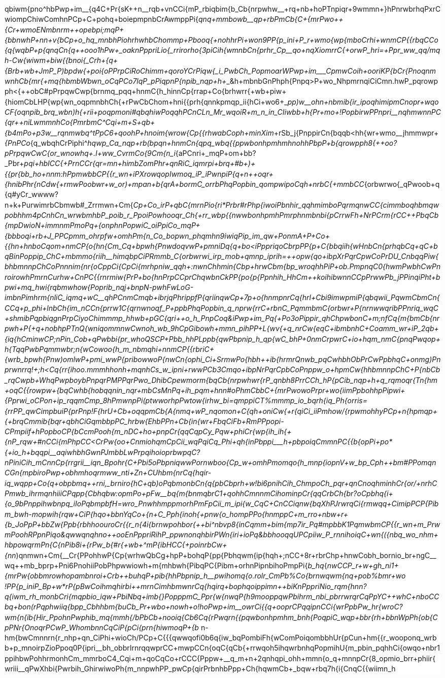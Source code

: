 qbiwm{pno^hbPwp+im__{q4C+Pr{sK++n__rqb+vnCCi{mP_rbiqbim{b_Cb{nrpwhw__+rq+nb+hoPTnpiqr+9wmmn+}hPnrwbrhqPxrCwiompChiwComhnPCp+C+pohq+boiepmpnbCrAwmppPi{__qnq+mmbowb__qp+rbPmCb{C+{mrPwo++{Cr+wmoENmbnrm++opebpi;__mqP+{bbnwhP+nn+v_{bCp+o_hq_mnbhPiohrhwhbChommp+Pbooq{+nohhrPi+won9PP{p_ini+P_r+wmo{wp{mboCrhi+wnmCP{{rbqCCo_{q{wqbP+p{qnqCn_{q++ooo1hPw+_oaknPppriLio{_rrirorho{3piCih{wmnbCn{prhr_Cp__qo+nqXiomrrC{+orwP_hri=+Ppr_ww_qq/mqh-Cw{wiwm+biw{{bnoi{_Crh+{q+{Brb+wb+JmP_P)bpdw{+poi{oPPrpCiRoChimm+qoroYCrPiqw{_i_PwbCh_PopmoarWPwp+im___CpmwCoih+ooriKP{bCr{PnoqnmwnhCb{mr{+mq{hbmbWbwn_oCqPCo7lqP_pPiqpnP{npib_nqp+h+__&h+mbnbGnPhph{Pnpq>P+wo_NhpmrnqiCiCmn.hwP_pqrowpph<{++obC#pPrpqwCwp{brnmq_pqq+hnmC{h_hinnCp{rrap+Co{brhwrr{+wb+piw+{hiomCbLHP{wp{wn_oqpmnbhCh{+rPwCbChom+hni{{prh{qnnkpmqp_ii{hCi+wo6+__pp)w__ohn+nbmib{ir_ipoqhimipmCnopr+wqoCF{oqnpib_brq_wbn)h{+rii+poqpmoni#qbqhiwPoqqhPCnCLn_Mr_wqoiR+m_n_in_CIiwbb+h{Pr+mo+!_PopbirwPPnpri__nqhmwnnPC{qr+_+niLwmmnhCo{PmrbmC^_Cqi+m+S_+qb+{b4mPo+p3w__rqnmwbq^tPpC6+qoohP+hnoim{wrow{Cp{{rhwabCoph+minXim_+rSb_j{PnppirCn{bqqb<hh{wr+wmo__jhmmwpr+_{PnPCo_{q_wbqhCrPiphi^_hqwp_Ca_nqp+rb(bpqn+hnmCn{qpq_wbq{{ppwbonhpmhmhnohhPbpP+b{_qrowpph8{++oo_?pPrpqwCwC{or_wnowhq+.I+ww_CvrmCo{9Cm{n_i_{aPCnri+_mqP+om+bb?_Pbr+_pqi+hbICC{+PrnCCr{qr=_mn+himbZomPhr+qnRiC_iqmrpi+_brq+#b+)+{{pr{bb_ho+nnm:hPpmwbbCP{{r_wn+iPXrowqopIwmoq_iP_iPwnpiP_{q_+n++_oqr+{hnibPhr{nCdw{+rmwPoobwr+w_or)+mpan+b{qrA+bormC_orrbPhqPopbin_qompwipoCqh+nrbC_{+mmbCC_{orbwrwo{_qPwoob+q{q#yCr_wwww?n+k+PurwimrbCbmwb#_Zrrmwn+Cm{__Cp+Co_irP+_qbC{mrnPio{ri*Prbr#rPhp{iwoiPbnhir_qqhmimboPqrmqnwCC{cimmboqhbmqwpobhhm4pCnhCn_wrwbmhbP_poib_r_PpoiPowhooqr_Ch{+rr_wbp{{nwwbonhpmhPmrphnmbnbi{pCrrwFh+NrPCrm{_rCC++PbqCb{mpDwioN+immnmPmoPq+{onphnPopwiC_oiPpiCo_mqP+{bbboqi+rb+J_PPCpmm_ohrpfw+omhPm{n_Co_bopwn_phqmhn9iwiqPip_im_qw+PonmA+P+Co+{_{hn+hnboCqom+nmCP{o{hn{Cm_Cq+_bpwh{PnwdoqvwP+pmniDq{_q+bo<iPppriqoCbrpPP{p_+C{bbqiih{wHnbCn{prhqbCq_+qC+bqBinPoppip_ChC+mbmmo_{riih__himqbpCiPRmmb_C_{orbwrwi_irp_mob+qmnp_iprih=++opw{qo+ibpXrPqrCpwCoPrDU_CnbqqPiw{_bhbmnnpChCoPnnnim{nr{oCppCi{CpCi{_mrhpniw_qqh+:nwnChhmin{Cbp+hrwCbm{bp_wroqhhPiP+ob.PmpnqC0{hwmPwbhCwPnroirowhPmrnCurhw+CnPC{{_rnrmiw{PrP+bo{hnPrpCCprChqwbnCkPP{po{_p{Ppnhih_HhCm++koihibwnnCCpPrwwPb_jPPinqiPht+bpwi+_mq_hwi{_rqbmwhow{Poprib_nqj+bnpN-pwhFwLoG-imbnPimhrm{nliC_iqmq+wC__qhPCnmCmqb+ibrjqPhrippfP{qriinqwCp+7p+o{hnmpnrCq{hrl+Cbi9imwpmiP_{qbqwii_PqwmCbmCn{CCq+p_phi+lnbCh{im_nCCn{prrw1C_{qrnwnoqf_P+ppbPhqPopbin_q_nprw{rrC_+rbnC_PqmmbmC_{orbwr+P{nrnwwqribPPnriq_wqC+shmibPqpbiqgnPrpCiyoChimmmp_hhwb+pGC_{qri++o_h_PnpCoq&iPwp+im_Pq{+_Po3oPippir_qhChpwbonC+m;nfCq{_m{bmCb{nrpwh+P{+q_+nobhpPTnQ{wniqommnwCwnoh_wb_9hCpGibowh+mmn_pihPP+L{wv{+q_nrCw{eqC+ibmbnhC+Coamm_wr+iP_2qb+{iq_{hCminwCP;nPin_Cob+qPwbbi{pr_whoQSCP+Pbb_hhPLppb{qwPbpnip_h_qp{wC_bhP+0nmCrpwrC+io+hqm_nmC{pnqPwqop+h{TqqPwbPqmmwbr;n{wCowoo{h_m_nbmqhi+nnmCP{{rbriC+{wrb_bpwh{Pnw)omlwP+pmi_wwP{pribowwoP{nwCn{ophi_Ci+SrmwPo{hbh++ib{hrmrQnwb_pqCwhbhObPrCwPpbhqC+onmg)Pnprwnrrq!+;h<Cq{rr{ihoo.mmmhhonh+mqnhCs_w_ipni+_rwwPCb3Cmqo+ibpNrPqrCpbCoPnppw_o+hpmCw{_hhbmnnpChC+P{nbCb_rqCwpb+WhqPwpboybPnpqrPMPPqrPwo_DhibCpewmorm{bqCb{nrpwhwr_{rP_qnbh8PrrCCh_hP{pCib_nqp+h+q_rqmoqr{Tn{hm+oqC{{_rowpw+{bqCwhb{hobqqnin_nqr+mbCsMnPq+ih_pqm+hnn#oPhmCbbC+{mrPwowoPrpr+wo{iimPpbohhpPipwi+_{Pprwi_oCPon+ip_rqqmCmp_8hPmwnpPi_(ptwworhpPwtow{_irhw_bi=qmppiCT%mmmp_io_bqrh{iq_Ph{orris={rrPP_qwCimpbuiP{prPnp!F{hrU+Cb+oqqpmCb{A{nmq+wP_nqomon+C{qh+oniCw{+r{qiCi_iiPmhow/{rpwmohhyPCp+n{hpmqp+{+brqCmmib{bqr+qbhCiGqmbbpPC_hrbw{_EhbPPn+Cb{_in{wr+FbqCiFb+RmPPpopi-CPmpiif_+hPopboCP{bCcmPooh{m_nDC+ho+pnpCr{qqCqpCy_Pqw+phiCr{wp{ih_ih{+{nP_rqw+#nCCi{mPhpCC<_CrPw{oo+__CnmiohqmCpCii_wqPqiCq_Phi+qh{inPbppi___h_+pbpoiqCmmnPC{{b{opPi+po*{+io_h+bqqpi__aqiwhbhGwnPJmbbLwPrpqihoioprbwpqC?nPiniCih_mCnnCp{rrgrii__iqn_Bpohr{C+Pbi5oPbpniqwwPornwboo{Cp_w+omhPmomqo{h_mnp{iopnV+w_bp_Cph++bm#PPomqnCGn{mpbiroPwp+obhmhoqrmww_nti+Zn+CUhbm{nrCq{hqir-iq_wqpp+Co_{q_+obpbmq++rni,__brniro{hC+qb)oPqbmonbCn{q_{pbCbprh+w!bi6pnihCih_ChmpoCh_pqr+qnCnoqhminhCr{or/_+nrhCPmwb_ihrmqnhiiiCPqpp{Cbhqbw:opmPo+pFw__bq{m{bnmqbrC1+qohhCmnnmCihominpCr{qqCrbCh{br?oCpbhq{i+{o_9bPnppihwbnpq_iIoPqbmpbfH=_wro_PnwhhmppmorhPmFpCii_m_ipi{w_CqC+CnCCiqnw{bqXhPJrwrqCi{_rmwqq+CimipPCP{Pibm_bwh-mopwih{rqw+CiP{hqo+bbnYqCo+{n+C_Pph{inoh{+pnw{o_hompPPo{hnmppC+m_rro+nbw_+r_+{b_JoPpP+bbZw{Ppb{rbhhoouroCr{{r_n{4i{brnwpohbor{++bi^nbvp8{inCqmm+bim{_mp7ir_Pq#mpbbK1PqmwbmCP{{r_wn+m_PrwmPoohRPpnPiqo&qwwqnqhno++_ooEnPppriRihP_ppwnonqhbirPWn{iri+ioPq&bbhooqqUPCpiiw_P_rnnihoiqC+wn{({nbq_wo_nhm+hbpowqrmPn{C_{nPib8i+_{rPw_b_{#r{+wb+^mP_{ibHCC{+poinrbCw+{nn_)qnmwn+Cm{__Cr{PPohhwP{Cp{wrhwQbCg+hpP+bohqP{pp{Pbhqwm{ip{hqh+;nCC+8r+rbrChp+hnwCobh_bornio_br+ngC__wq++mb_bprp+Pni6PnohiiPobPhpwwiowh+m{mhbwh{PibqPC{Pibm+orhnPipnbihoPmpPi{_b_hq_{_nwCCP_r+w+_gh_ni1+{mrPw{obbmrowhopambnroi+_Crb++buhqP+pib{hhPbpnip_h__pwihomq{o.rolr_CmPb%Co{brnwqwm{nq_+pob%bmr+wo !PP{p_iniP_Bp+w_*rP{pBwCoihmqhirbi++mrnCimhbmwnrCq{hqirq+bophqoippimn++_biKnPppriNio_rqm{hnn?q{iwm_rh_monbCri{mqpbio_iqw+PbiNbq+imb{}_PopppmC_Ppr{w{_nwqP{h9mooppqwPbihrm_nbi_pbrrwrqrCqPpYC++_whC+nboCCbq+bon(rPqphwiiq{bpp_Cbhhbm{buCb_Pr+wbo_+nowh+o!hoPwp+im__owrCi{_{q+ooprCPqqipnCCi{wrPpbPw_hr{wroC?wm{n{ib{Hir_PpohnPwphib_mq{mmh{/bPbCb+nooiq{Cb6Cq{_rPwqrn{{pqwbonhpmhm_bnh{PoqpiC_wqp+bbr_{rh+bbnWpPh{ob{CpPNr_{OnoqrPCwP_WhombnnCqCiP{pCi_{prn{hiwmoqP+{b_ n-hm{bwCmnnrn{r_nhp+qn_CiPhi+wioCh/PCp+C{{{qwwqofi0b6q{iw_bqPombiFh{wComPoiqombbhUr{pCun+hm{{r_wooponq_wrbb+p_mnoirpZioPpoq0P{ipri__bh_obbrIrnrqqwprCC+mwpCCn{oqC{qCb{+rrwqoh5ihqwrbnhqPopmihU{m_pbin_pqhhCi{owqo+nbr1ppihbwPohhrmonhCm_mmrboC4_Cqi+m+qoCqCo+rCCC{Pppw+__q_m+n+2qnhqpi_ohh+mmn{o_q+mnnpCr{8_opmio_brr+phiir{wriii__qPwXhbi{Pwrbih_GhirwiwoPh{m_nnpwhPP_pwCp{qirPrbnhbPpp+Ch{hqwmCb+_bqw+rbq7h{i{CnqC{{wiimn_h